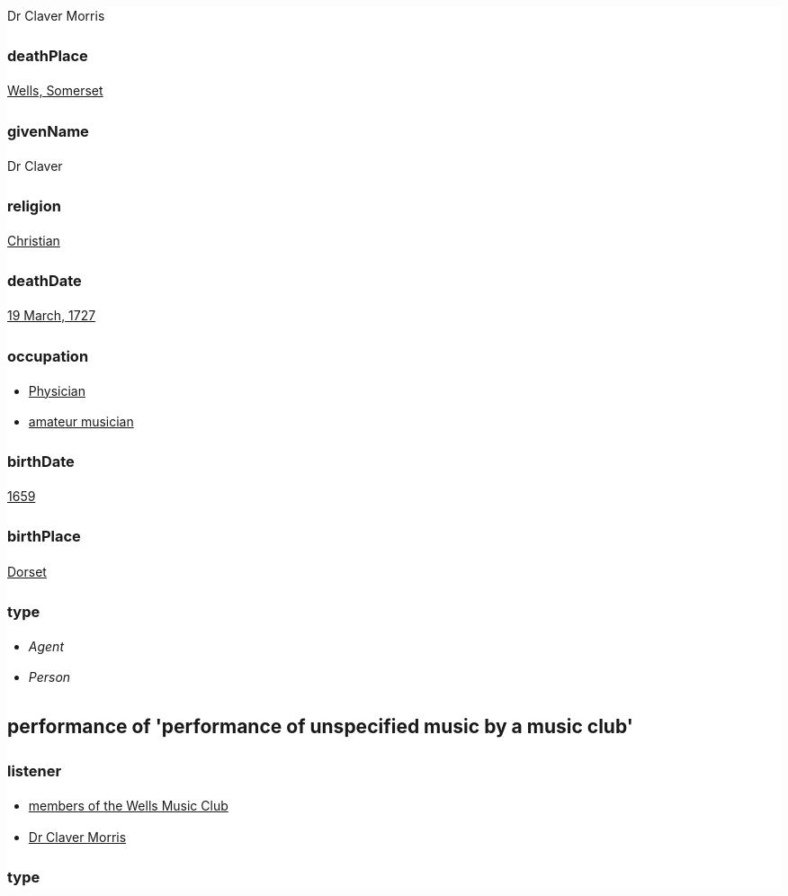 
Dr Claver Morris

### deathPlace


[Wells, Somerset](#Wells-Somerset)

### givenName


Dr Claver

### religion


[Christian](#Christian)

### deathDate


[19 March, 1727](#19-March-1727)

### occupation

 - [Physician](#Physician)

 - [amateur musician](#amateur-musician)

### birthDate


[1659](#1659)

### birthPlace


[Dorset](#Dorset)

### type

 - *Agent*

 - *Person*

## performance of 'performance of unspecified music by a music club'

### listener

 - [members of the Wells Music Club](#members-of-the-Wells-Music-Club)

 - [Dr Claver Morris](#Dr-Claver-Morris)

### type

